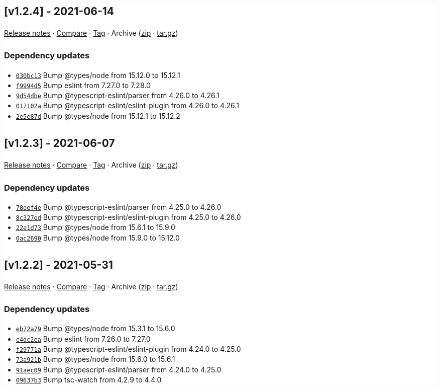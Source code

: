 ## [v1.2.4] - 2021-06-14

[Release notes](https://github.com/BetaHuhn/action-input-parser/releases/tag/v1.2.4) · [Compare](https://github.com/BetaHuhn/action-input-parser/compare/v1.2.3...v1.2.4) · [Tag](https://github.com/BetaHuhn/action-input-parser/tree/v1.2.4) · Archive ([zip](https://github.com/BetaHuhn/action-input-parser/archive/v1.2.4.zip) · [tar.gz](https://github.com/BetaHuhn/action-input-parser/archive/v1.2.4.tar.gz))

### Dependency updates

- [`030bc13`](https://github.com/BetaHuhn/action-input-parser/commit/030bc13)  Bump @types/node from 15.12.0 to 15.12.1
- [`f9994d5`](https://github.com/BetaHuhn/action-input-parser/commit/f9994d5)  Bump eslint from 7.27.0 to 7.28.0
- [`9d54dbe`](https://github.com/BetaHuhn/action-input-parser/commit/9d54dbe)  Bump @typescript-eslint/parser from 4.26.0 to 4.26.1
- [`017102a`](https://github.com/BetaHuhn/action-input-parser/commit/017102a)  Bump @typescript-eslint/eslint-plugin from 4.26.0 to 4.26.1
- [`2e5e87d`](https://github.com/BetaHuhn/action-input-parser/commit/2e5e87d)  Bump @types/node from 15.12.1 to 15.12.2

## [v1.2.3] - 2021-06-07

[Release notes](https://github.com/BetaHuhn/action-input-parser/releases/tag/v1.2.3) · [Compare](https://github.com/BetaHuhn/action-input-parser/compare/v1.2.2...v1.2.3) · [Tag](https://github.com/BetaHuhn/action-input-parser/tree/v1.2.3) · Archive ([zip](https://github.com/BetaHuhn/action-input-parser/archive/v1.2.3.zip) · [tar.gz](https://github.com/BetaHuhn/action-input-parser/archive/v1.2.3.tar.gz))

### Dependency updates

- [`78eef4e`](https://github.com/BetaHuhn/action-input-parser/commit/78eef4e)  Bump @typescript-eslint/parser from 4.25.0 to 4.26.0
- [`8c327ed`](https://github.com/BetaHuhn/action-input-parser/commit/8c327ed)  Bump @typescript-eslint/eslint-plugin from 4.25.0 to 4.26.0
- [`22e1d73`](https://github.com/BetaHuhn/action-input-parser/commit/22e1d73)  Bump @types/node from 15.6.1 to 15.9.0
- [`0ac2690`](https://github.com/BetaHuhn/action-input-parser/commit/0ac2690)  Bump @types/node from 15.9.0 to 15.12.0

## [v1.2.2] - 2021-05-31

[Release notes](https://github.com/BetaHuhn/action-input-parser/releases/tag/v1.2.2) · [Compare](https://github.com/BetaHuhn/action-input-parser/compare/v1.2.1...v1.2.2) · [Tag](https://github.com/BetaHuhn/action-input-parser/tree/v1.2.2) · Archive ([zip](https://github.com/BetaHuhn/action-input-parser/archive/v1.2.2.zip) · [tar.gz](https://github.com/BetaHuhn/action-input-parser/archive/v1.2.2.tar.gz))

### Dependency updates

- [`eb72a79`](https://github.com/BetaHuhn/action-input-parser/commit/eb72a79)  Bump @types/node from 15.3.1 to 15.6.0
- [`c4dc2ea`](https://github.com/BetaHuhn/action-input-parser/commit/c4dc2ea)  Bump eslint from 7.26.0 to 7.27.0
- [`f29771a`](https://github.com/BetaHuhn/action-input-parser/commit/f29771a)  Bump @typescript-eslint/eslint-plugin from 4.24.0 to 4.25.0
- [`73a921b`](https://github.com/BetaHuhn/action-input-parser/commit/73a921b)  Bump @types/node from 15.6.0 to 15.6.1
- [`91aec09`](https://github.com/BetaHuhn/action-input-parser/commit/91aec09)  Bump @typescript-eslint/parser from 4.24.0 to 4.25.0
- [`09637b3`](https://github.com/BetaHuhn/action-input-parser/commit/09637b3)  Bump tsc-watch from 4.2.9 to 4.4.0